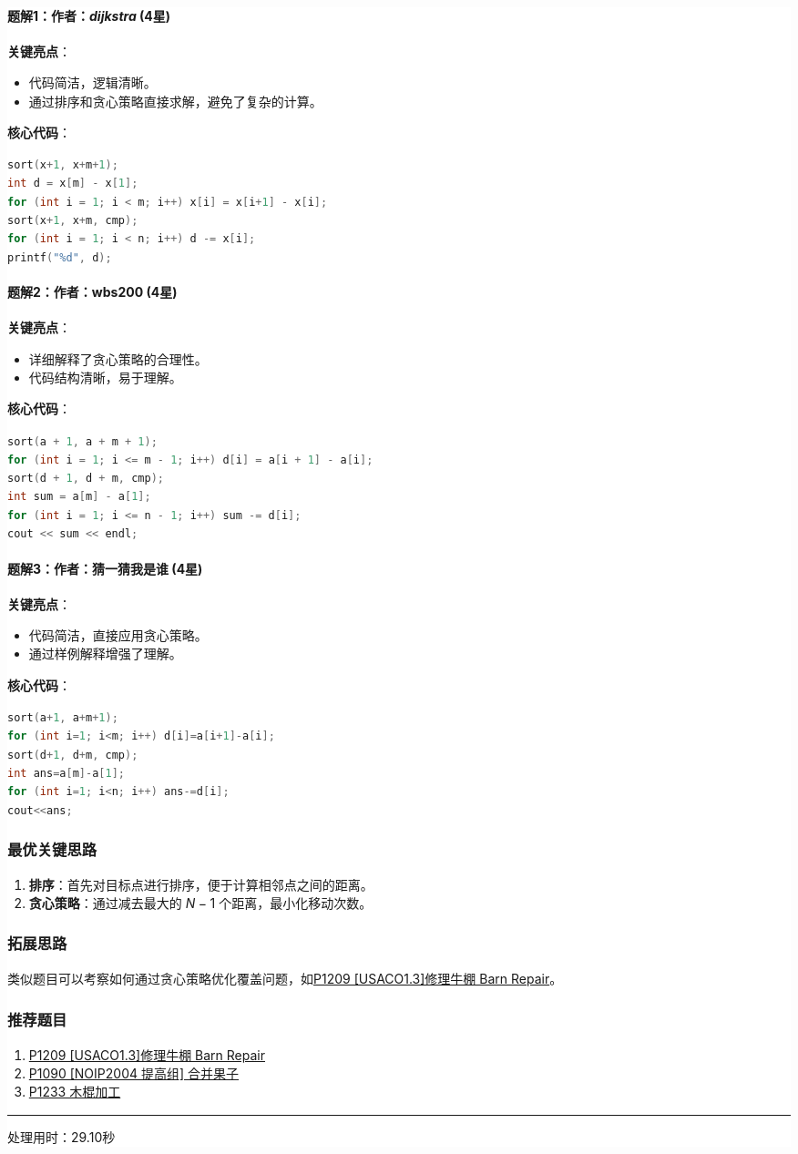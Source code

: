 #### 题解1：作者：_dijkstra_ (4星)
**关键亮点**：
- 代码简洁，逻辑清晰。
- 通过排序和贪心策略直接求解，避免了复杂的计算。

**核心代码**：
```cpp
sort(x+1, x+m+1);
int d = x[m] - x[1];
for (int i = 1; i < m; i++) x[i] = x[i+1] - x[i];
sort(x+1, x+m, cmp);
for (int i = 1; i < n; i++) d -= x[i];
printf("%d", d);
```

#### 题解2：作者：wbs200 (4星)
**关键亮点**：
- 详细解释了贪心策略的合理性。
- 代码结构清晰，易于理解。

**核心代码**：
```cpp
sort(a + 1, a + m + 1);
for (int i = 1; i <= m - 1; i++) d[i] = a[i + 1] - a[i];
sort(d + 1, d + m, cmp);
int sum = a[m] - a[1];
for (int i = 1; i <= n - 1; i++) sum -= d[i];
cout << sum << endl;
```

#### 题解3：作者：猜一猜我是谁 (4星)
**关键亮点**：
- 代码简洁，直接应用贪心策略。
- 通过样例解释增强了理解。

**核心代码**：
```cpp
sort(a+1, a+m+1);
for (int i=1; i<m; i++) d[i]=a[i+1]-a[i];
sort(d+1, d+m, cmp);
int ans=a[m]-a[1];
for (int i=1; i<n; i++) ans-=d[i];
cout<<ans;
```

### 最优关键思路
1. **排序**：首先对目标点进行排序，便于计算相邻点之间的距离。
2. **贪心策略**：通过减去最大的 $N-1$ 个距离，最小化移动次数。

### 拓展思路
类似题目可以考察如何通过贪心策略优化覆盖问题，如[P1209 [USACO1.3]修理牛棚 Barn Repair](https://www.luogu.com.cn/problem/P1209)。

### 推荐题目
1. [P1209 [USACO1.3]修理牛棚 Barn Repair](https://www.luogu.com.cn/problem/P1209)
2. [P1090 [NOIP2004 提高组] 合并果子](https://www.luogu.com.cn/problem/P1090)
3. [P1233 木棍加工](https://www.luogu.com.cn/problem/P1233)

---
处理用时：29.10秒

[problemUrl]: https://atcoder.jp/contests/abc117/tasks/abc117_c